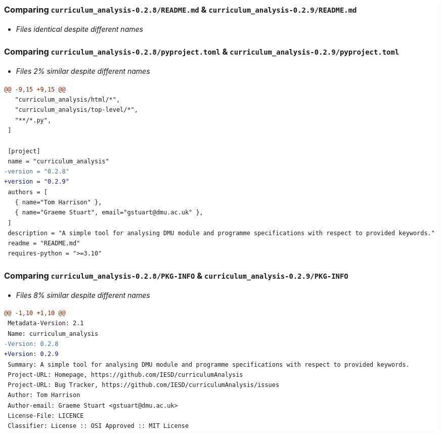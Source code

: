 ### Comparing `curriculum_analysis-0.2.8/README.md` & `curriculum_analysis-0.2.9/README.md`

 * *Files identical despite different names*

### Comparing `curriculum_analysis-0.2.8/pyproject.toml` & `curriculum_analysis-0.2.9/pyproject.toml`

 * *Files 2% similar despite different names*

```diff
@@ -9,15 +9,15 @@
   "curriculum_analysis/html/*",
   "curriculum_analysis/top-level/*",
   "**/*.py",
 ]
 
 [project]
 name = "curriculum_analysis"
-version = "0.2.8"
+version = "0.2.9"
 authors = [
   { name="Tom Harrison" },
   { name="Graeme Stuart", email="gstuart@dmu.ac.uk" },
 ]
 description = "A simple tool for analysing DMU module and programme specifications with respect to provided keywords."
 readme = "README.md"
 requires-python = ">=3.10"
```

### Comparing `curriculum_analysis-0.2.8/PKG-INFO` & `curriculum_analysis-0.2.9/PKG-INFO`

 * *Files 8% similar despite different names*

```diff
@@ -1,10 +1,10 @@
 Metadata-Version: 2.1
 Name: curriculum_analysis
-Version: 0.2.8
+Version: 0.2.9
 Summary: A simple tool for analysing DMU module and programme specifications with respect to provided keywords.
 Project-URL: Homepage, https://github.com/IESD/curriculumAnalysis
 Project-URL: Bug Tracker, https://github.com/IESD/curriculumAnalysis/issues
 Author: Tom Harrison
 Author-email: Graeme Stuart <gstuart@dmu.ac.uk>
 License-File: LICENCE
 Classifier: License :: OSI Approved :: MIT License
```

